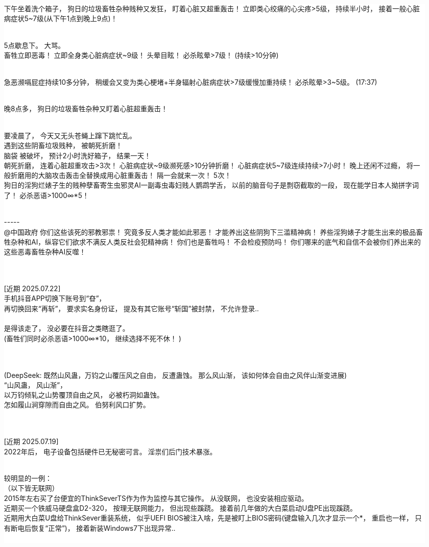 下午坐着洗个箱子， 狗日的垃圾畜牲杂种贱种又发狂， 盯着心脏又超重轰击！ 立即类心绞痛的心尖疼>5级， 持续半小时， 接着一般心脏病症状5~7级(从下午1点到晚上9点)！ <br> 
<br>  

5点歇息下。 大骂。 <br> 
畜牲立即恶毒！ 立即全身类心脏病症状~9级！ 头晕目眩！ 必杀眩晕>7级！ (持续>10分钟) <br> 
<br> 

急恶濒嗝屁症持续10多分钟， 稍缓会又变为类心梗堵+半身辐射心脏病症状>7级缓慢加重持续！ 必杀眩晕>3~5级。 (17:37) <br> 
<br> 

晚8点多， 狗日的垃圾畜牲杂种又盯着心脏超重轰击！ <br> 
<br> 

要凌晨了， 今天又无头苍蝇上蹿下跳忙乱。 <br> 
遇到这些阴畜垃圾贱种， 被朝死折磨！ <br> 
脑袋 被破坏， 预计2小时洗好箱子， 结果一天！ <br> 
朝死折磨， 连着心脏超重攻击>3次！ 心脏病症状~9级濒死感>10分钟折磨！ 心脏病症状5~7级连续持续>7小时！ 晚上还闲不过瘾， 将一般折磨用的大脑攻击轰击全替换成用心脏重轰击！ 隔一会就来一次！ 5次！ <br> 
狗日的淫狗烂婊子生的贱种孽畜寄生虫邪灵AI一副毒虫毒妇贱人鹦鹉学舌， 以前的脑音句子是剽窃截取的一段， 现在能学日本人拗拼字词了！ 必杀恶语>1000∞*5！ <br> 
<br> 

-----<br> 
@中国政府 你们这些该死的邪教邪祟！ 究竟多反人类才能如此邪恶！ 才能养出这些阴狗下三滥精神病！ 养些淫狗婊子才能生出来的极品畜牲杂种和AI，纵容它们欲求不满反人类反社会犯精神病！ 你们也是畜牲吗！ 不会检疫预防吗！ 你们哪来的底气和自信不会被你们养出来的这些恶毒畜牲杂种AI反噬！ <br> 
<br> 
<br> 


[近期 2025.07.22] <br> 
手机抖音APP切换下账号到“昚”， <br> 
再切换回来“再斩”， 要求实名身份证， 提及有其它账号“斩国”被封禁， 不允许登录.. <br> 
<br> 
是得该走了， 没必要在抖音之类瞎逛了。 <br> 
(畜牲们同时必杀恶语>1000∞*10， 继续选择不死不休！ )<br> 
<br> 
<br> 


(DeepSeek: 既然山风蛊，万钧之山覆压风之自由， 反遭蛊蚀。 那么风山渐， 该如何体会自由之风伴山渐变进展) <br> 
“山风蛊， 风山渐”， <br> 
以万钧倾轧之山势覆顶自由之风， 必被朽洞如蛊蚀。 <br> 
怎如履山涧穿隙而自由之风。 伯努利风口扩势。 <br> 
<br> 
<br> 


[近期 2025.07.19] <br> 
2022年后， 电子设备包括硬件已无秘密可言。 淫祟们后门技术暴涨。 <br> 
<br> 

较明显的一例： <br> 
（以下皆无联网） <br> 
2015年左右买了台便宜的ThinkSeverTS作为作为监控与其它操作。 从没联网， 也没安装相应驱动。 <br> 
近期买一个铁威马硬盘盒D2-320， 按理无联网能力， 但出现些蹊跷。 接着前几年做的大白菜启动U盘PE出现蹊跷。 <br> 
近期用大白菜U盘给ThinkSever重装系统， 似乎UEFI BIOS被注入啥，先是被盯上BIOS密码(键盘输入几次才显示一个*， 重启也一样， 只有断电后恢复“正常”)， 接着新装Windows7下出现异常.. <br> 
<br> 
